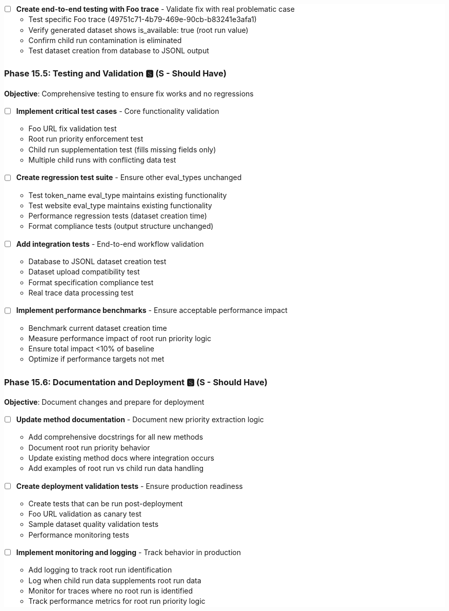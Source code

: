 - [ ] **Create end-to-end testing with Foo trace** - Validate fix with real problematic case
  - Test specific Foo trace (49751c71-4b79-469e-90cb-b83241e3afa1)
  - Verify generated dataset shows is_available: true (root run value)
  - Confirm child run contamination is eliminated
  - Test dataset creation from database to JSONL output

### Phase 15.5: Testing and Validation 🆂 (S - Should Have)
**Objective**: Comprehensive testing to ensure fix works and no regressions

- [ ] **Implement critical test cases** - Core functionality validation
  - Foo URL fix validation test
  - Root run priority enforcement test  
  - Child run supplementation test (fills missing fields only)
  - Multiple child runs with conflicting data test

- [ ] **Create regression test suite** - Ensure other eval_types unchanged
  - Test token_name eval_type maintains existing functionality
  - Test website eval_type maintains existing functionality  
  - Performance regression tests (dataset creation time)
  - Format compliance tests (output structure unchanged)

- [ ] **Add integration tests** - End-to-end workflow validation
  - Database to JSONL dataset creation test
  - Dataset upload compatibility test
  - Format specification compliance test
  - Real trace data processing test

- [ ] **Implement performance benchmarks** - Ensure acceptable performance impact
  - Benchmark current dataset creation time
  - Measure performance impact of root run priority logic
  - Ensure total impact <10% of baseline
  - Optimize if performance targets not met

### Phase 15.6: Documentation and Deployment 🆂 (S - Should Have)
**Objective**: Document changes and prepare for deployment

- [ ] **Update method documentation** - Document new priority extraction logic
  - Add comprehensive docstrings for all new methods
  - Document root run priority behavior
  - Update existing method docs where integration occurs
  - Add examples of root run vs child run data handling

- [ ] **Create deployment validation tests** - Ensure production readiness
  - Create tests that can be run post-deployment
  - Foo URL validation as canary test
  - Sample dataset quality validation tests
  - Performance monitoring tests

- [ ] **Implement monitoring and logging** - Track behavior in production
  - Add logging to track root run identification
  - Log when child run data supplements root run data
  - Monitor for traces where no root run is identified
  - Track performance metrics for root run priority logic
